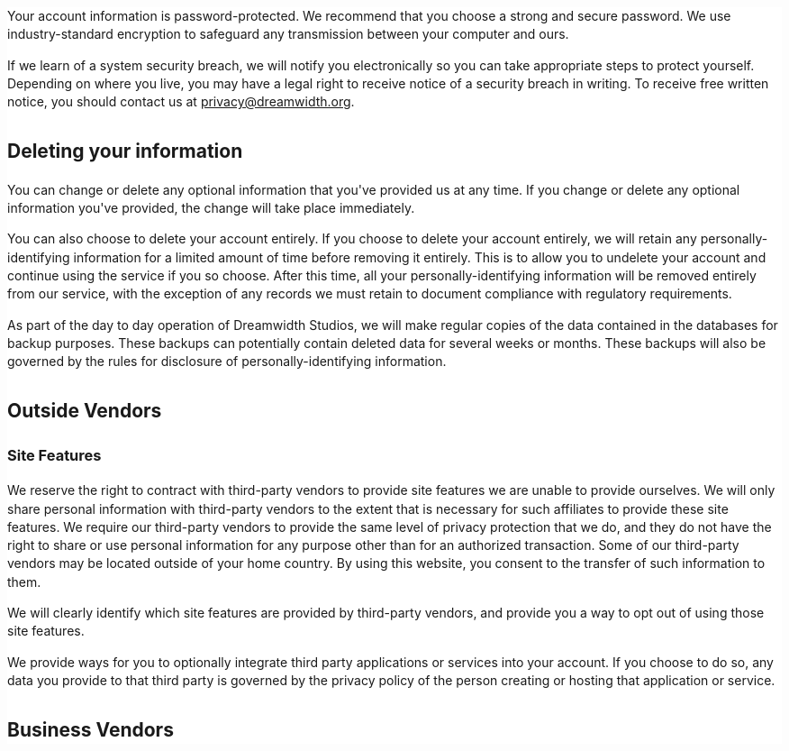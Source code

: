 Your account information is password-protected. We recommend that you choose a
strong and secure password. We use industry-standard encryption to safeguard
any transmission between your computer and ours.

If we learn of a system security breach, we will notify you electronically so
you can take appropriate steps to protect yourself. Depending on where you
live, you may have a legal right to receive notice of a security breach in
writing. To receive free written notice, you should contact us at
privacy@dreamwidth.org.

## Deleting your information

You can change or delete any optional information that you've provided us at
any time. If you change or delete any optional information you've provided, the
change will take place immediately.

You can also choose to delete your account entirely. If you choose to delete
your account entirely, we will retain any personally-identifying information
for a limited amount of time before removing it entirely. This is to allow you
to undelete your account and continue using the service if you so choose. After
this time, all your personally-identifying information will be removed entirely
from our service, with the exception of any records we must retain to document
compliance with regulatory requirements.

As part of the day to day operation of Dreamwidth Studios, we will make regular
copies of the data contained in the databases for backup purposes. These
backups can potentially contain deleted data for several weeks or months. These
backups will also be governed by the rules for disclosure of
personally-identifying information.

## Outside Vendors

### Site Features

We reserve the right to contract with third-party vendors to provide site
features we are unable to provide ourselves. We will only share personal
information with third-party vendors to the extent that is necessary for such
affiliates to provide these site features. We require our third-party vendors
to provide the same level of privacy protection that we do, and they do not
have the right to share or use personal information for any purpose other than
for an authorized transaction. Some of our third-party vendors may be located
outside of your home country. By using this website, you consent to the
transfer of such information to them.

We will clearly identify which site features are provided by third-party
vendors, and provide you a way to opt out of using those site features.

We provide ways for you to optionally integrate third party applications or
services into your account. If you choose to do so, any data you provide to
that third party is governed by the privacy policy of the person creating or
hosting that application or service.

## Business Vendors
